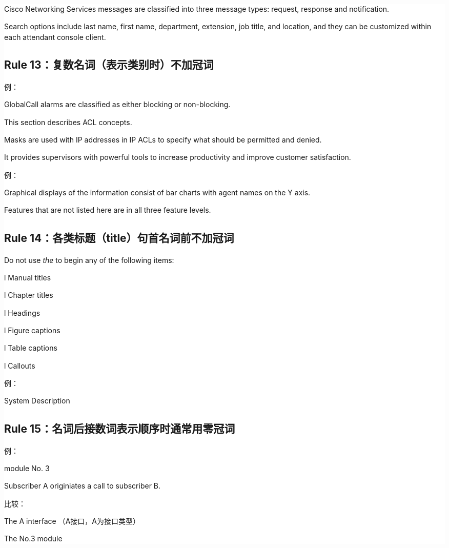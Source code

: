 Cisco Networking Services messages are classified into three message types: request, response and notification.

Search options include last name, first name, department, extension, job title, and location, and they can be customized within each attendant console client.

## Rule 13：复数名词（表示类别时）不加冠词

例：

GlobalCall alarms are classified as either blocking or non-blocking.

This section describes ACL concepts.

Masks are used with IP addresses in IP ACLs to specify what should be permitted and denied.

It provides supervisors with powerful tools to increase productivity and improve customer satisfaction.

 

例：

Graphical displays of the information consist of bar charts with agent names on the Y axis.

Features that are not listed here are in all three feature levels.

## Rule 14：各类标题（title）句首名词前不加冠词

Do not use *the* to begin any of the following items:

l  Manual titles

l  Chapter titles

l  Headings

l  Figure captions

l  Table captions

l  Callouts

例：

System Description

## Rule 15：名词后接数词表示顺序时通常用零冠词

例：

module No. 3

Subscriber A originiates a call to subscriber B.

 

比较：

The A interface （A接口，A为接口类型）

The No.3 module
